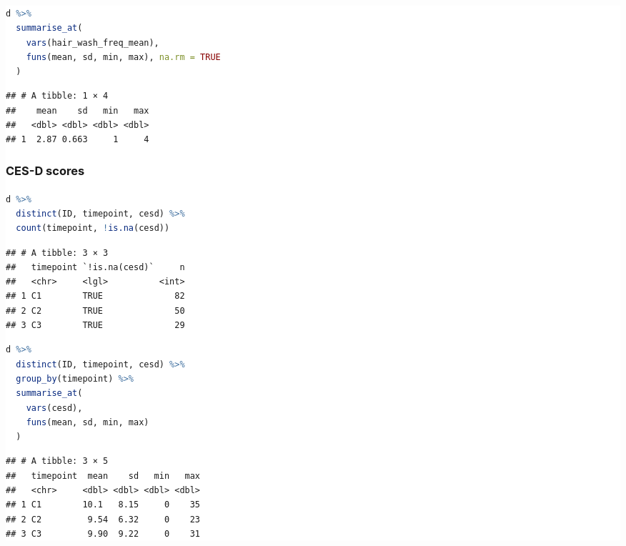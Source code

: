 ``` r
d %>% 
  summarise_at(
    vars(hair_wash_freq_mean),
    funs(mean, sd, min, max), na.rm = TRUE
  )
```

    ## # A tibble: 1 × 4
    ##    mean    sd   min   max
    ##   <dbl> <dbl> <dbl> <dbl>
    ## 1  2.87 0.663     1     4

### CES-D scores

``` r
d %>% 
  distinct(ID, timepoint, cesd) %>% 
  count(timepoint, !is.na(cesd))
```

    ## # A tibble: 3 × 3
    ##   timepoint `!is.na(cesd)`     n
    ##   <chr>     <lgl>          <int>
    ## 1 C1        TRUE              82
    ## 2 C2        TRUE              50
    ## 3 C3        TRUE              29

``` r
d %>% 
  distinct(ID, timepoint, cesd) %>% 
  group_by(timepoint) %>% 
  summarise_at(
    vars(cesd),
    funs(mean, sd, min, max)
  )
```

    ## # A tibble: 3 × 5
    ##   timepoint  mean    sd   min   max
    ##   <chr>     <dbl> <dbl> <dbl> <dbl>
    ## 1 C1        10.1   8.15     0    35
    ## 2 C2         9.54  6.32     0    23
    ## 3 C3         9.90  9.22     0    31
